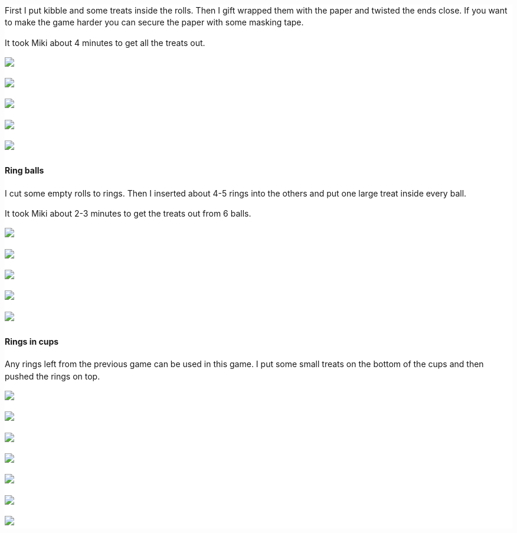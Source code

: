 First I put kibble and some treats inside the rolls. Then I gift wrapped them with the paper and twisted the ends close. If you want to make the game harder you can secure the paper with some masking tape.

It took Miki about 4 minutes to get all the treats out.

![](https://b2.minimuutti.com/file/minimuutti-com/aktivointi/paperirullien-hylsyt/DS13533-800px.jpg)

![](https://b2.minimuutti.com/file/minimuutti-com/aktivointi/paperirullien-hylsyt/DS13544-800px.jpg)

![](https://b2.minimuutti.com/file/minimuutti-com/aktivointi/paperirullien-hylsyt/DS13571-800px.jpg)

![](https://b2.minimuutti.com/file/minimuutti-com/aktivointi/paperirullien-hylsyt/DS13603-800px.jpg)

![](https://b2.minimuutti.com/file/minimuutti-com/aktivointi/paperirullien-hylsyt/DS13647-800px.jpg)

#### Ring balls

I cut some empty rolls to rings. Then I inserted about 4-5 rings into the others and put one large treat inside every ball.

It took Miki about 2-3 minutes to get the treats out from 6 balls.

![](https://b2.minimuutti.com/file/minimuutti-com/aktivointi/paperirullien-hylsyt/DS14255-800px.jpg)

![](https://b2.minimuutti.com/file/minimuutti-com/aktivointi/paperirullien-hylsyt/DS14265-800px.jpg)

![](https://b2.minimuutti.com/file/minimuutti-com/aktivointi/paperirullien-hylsyt/DS14342-800px.jpg)

![](https://b2.minimuutti.com/file/minimuutti-com/aktivointi/paperirullien-hylsyt/DS14348-800px.jpg)

![](https://b2.minimuutti.com/file/minimuutti-com/aktivointi/paperirullien-hylsyt/DS14402-800px.jpg)

#### Rings in cups

Any rings left from the previous game can be used in this game. I put some small treats on the bottom of the cups and then pushed the rings on top.

![](https://b2.minimuutti.com/file/minimuutti-com/aktivointi/paperirullien-hylsyt/DS14422-800px.jpg)

![](https://b2.minimuutti.com/file/minimuutti-com/aktivointi/paperirullien-hylsyt/DS14437-800px.jpg)

![](https://b2.minimuutti.com/file/minimuutti-com/aktivointi/paperirullien-hylsyt/DS14463-800px.jpg)

![](https://b2.minimuutti.com/file/minimuutti-com/aktivointi/paperirullien-hylsyt/DS14483-800px.jpg)

![](https://b2.minimuutti.com/file/minimuutti-com/aktivointi/paperirullien-hylsyt/DS14486-800px.jpg)

![](https://b2.minimuutti.com/file/minimuutti-com/aktivointi/paperirullien-hylsyt/DS14535-800px.jpg)

![](https://b2.minimuutti.com/file/minimuutti-com/aktivointi/paperirullien-hylsyt/DS14551-800px.jpg)

